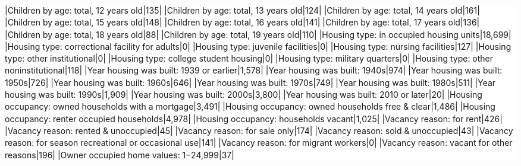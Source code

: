 |Children by age: total, 12 years old|135|
|Children by age: total, 13 years old|124|
|Children by age: total, 14 years old|161|
|Children by age: total, 15 years old|148|
|Children by age: total, 16 years old|141|
|Children by age: total, 17 years old|136|
|Children by age: total, 18 years old|88|
|Children by age: total, 19 years old|110|
|Housing type: in occupied housing units|18,699|
|Housing type: correctional facility for adults|0|
|Housing type: juvenile facilities|0|
|Housing type: nursing facilities|127|
|Housing type: other institutional|0|
|Housing type: college student housing|0|
|Housing type: military quarters|0|
|Housing type: other noninstitutional|118|
|Year housing was built: 1939 or earlier|1,578|
|Year housing was built: 1940s|974|
|Year housing was built: 1950s|726|
|Year housing was built: 1960s|646|
|Year housing was built: 1970s|749|
|Year housing was built: 1980s|511|
|Year housing was built: 1990s|1,909|
|Year housing was built: 2000s|3,800|
|Year housing was built: 2010 or later|20|
|Housing occupancy: owned households with a mortgage|3,491|
|Housing occupancy: owned households free & clear|1,486|
|Housing occupancy: renter occupied households|4,978|
|Housing occupancy: households vacant|1,025|
|Vacancy reason: for rent|426|
|Vacancy reason: rented & unoccupied|45|
|Vacancy reason: for sale only|174|
|Vacancy reason: sold & unoccupied|43|
|Vacancy reason: for season recreational or occasional use|141|
|Vacancy reason: for migrant workers|0|
|Vacancy reason: vacant for other reasons|196|
|Owner occupied home values: $1-$24,999|37|